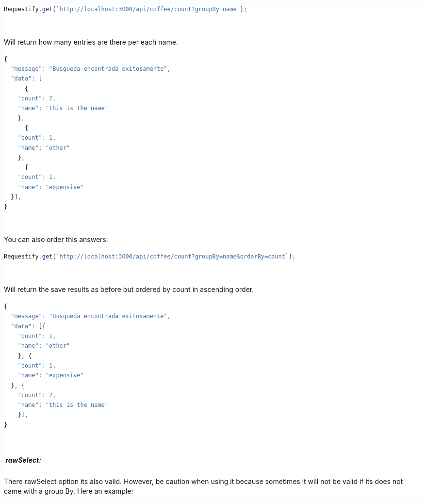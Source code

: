 ```javascript
Requestify.get(`http://localhost:3000/api/coffee/count?groupBy=name`);
```
<br/>

Will return how many entries are there per each name.

```javascript
{
  "message": "Busqueda encontrada exitosamente",
  "data": [
      {
    "count": 2,
    "name": "this is the name"
    },
      {
    "count": 1,
    "name": "other"
    },
      {
    "count": 1,
    "name": "expensive"
  }],
}
```
<br/>

You can also order this answers:

```javascript
Requestify.get(`http://localhost:3000/api/coffee/count?groupBy=name&orderBy=count`);
```
<br/>

Will return the save results as before but ordered by count in ascending order.
```javascript
{
  "message": "Busqueda encontrada exitosamente",
  "data": [{
    "count": 1,
    "name": "other"
    }, {
    "count": 1,
    "name": "expensive"
  }, {
    "count": 2,
    "name": "this is the name"
    }],
}
```
<br/>

##### **&nbsp;rawSelect:**

There rawSelect option its also valid. However, be caution when using it because sometimes it will not be valid if its does not came with a group By.
Here an example:
